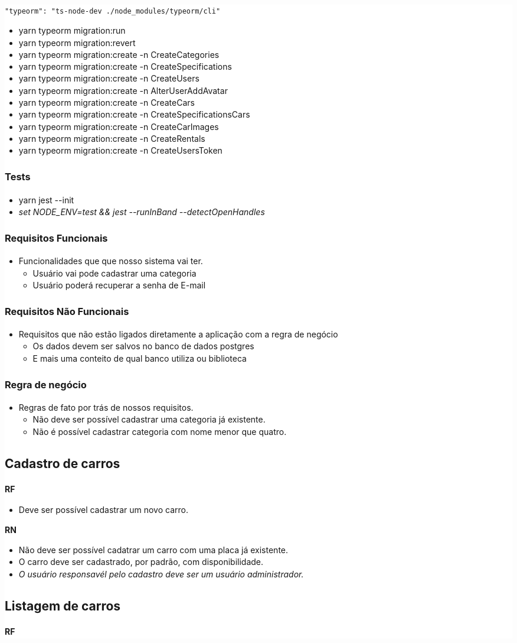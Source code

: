 ```
"typeorm": "ts-node-dev ./node_modules/typeorm/cli"
```

- yarn typeorm migration:run
- yarn typeorm migration:revert
- yarn typeorm migration:create -n CreateCategories
- yarn typeorm migration:create -n CreateSpecifications
- yarn typeorm migration:create -n CreateUsers
- yarn typeorm migration:create -n AlterUserAddAvatar
- yarn typeorm migration:create -n CreateCars
- yarn typeorm migration:create -n CreateSpecificationsCars
- yarn typeorm migration:create -n CreateCarImages
- yarn typeorm migration:create -n CreateRentals
- yarn typeorm migration:create -n CreateUsersToken

### Tests

- yarn jest --init
- _set NODE_ENV=test && jest --runInBand --detectOpenHandles_

### Requisitos Funcionais

- Funcionalidades que que nosso sistema vai ter.
  - Usuário vai pode cadastrar uma categoria
  - Usuário poderá recuperar a senha de E-mail

### Requisitos Não Funcionais

- Requisitos que não estão ligados diretamente a aplicação com a regra de negócio
  - Os dados devem ser salvos no banco de dados postgres
  - E mais uma conteito de qual banco utiliza ou biblioteca

### Regra de negócio

- Regras de fato por trás de nossos requisitos.
  - Não deve ser possível cadastrar uma categoria já existente.
  - Não é possível cadastrar categoria com nome menor que quatro.

## Cadastro de carros

**RF**

- Deve ser possível cadastrar um novo carro.

**RN**

- Não deve ser possível cadatrar um carro com uma placa já existente.
- O carro deve ser cadastrado, por padrão, com disponibilidade.
- _O usuário responsavél pelo cadastro deve ser um usuário administrador._

## Listagem de carros

**RF**
